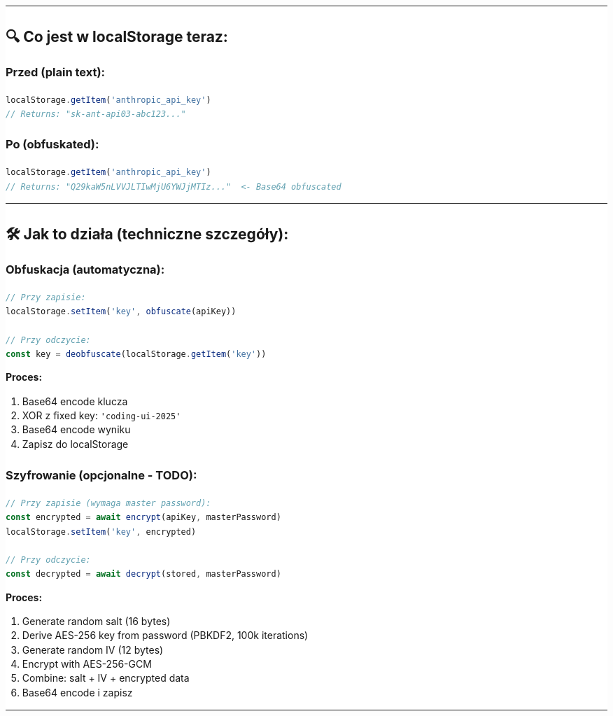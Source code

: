 
---

## 🔍 **Co jest w localStorage teraz:**

### Przed (plain text):
```javascript
localStorage.getItem('anthropic_api_key')
// Returns: "sk-ant-api03-abc123..."
```

### Po (obfuskated):
```javascript
localStorage.getItem('anthropic_api_key')
// Returns: "Q29kaW5nLVVJLTIwMjU6YWJjMTIz..."  <- Base64 obfuscated
```

---

## 🛠️ **Jak to działa (techniczne szczegóły):**

### **Obfuskacja (automatyczna):**
```typescript
// Przy zapisie:
localStorage.setItem('key', obfuscate(apiKey))

// Przy odczycie:
const key = deobfuscate(localStorage.getItem('key'))
```

**Proces:**
1. Base64 encode klucza
2. XOR z fixed key: `'coding-ui-2025'`
3. Base64 encode wyniku
4. Zapisz do localStorage

### **Szyfrowanie (opcjonalne - TODO):**
```typescript
// Przy zapisie (wymaga master password):
const encrypted = await encrypt(apiKey, masterPassword)
localStorage.setItem('key', encrypted)

// Przy odczycie:
const decrypted = await decrypt(stored, masterPassword)
```

**Proces:**
1. Generate random salt (16 bytes)
2. Derive AES-256 key from password (PBKDF2, 100k iterations)
3. Generate random IV (12 bytes)
4. Encrypt with AES-256-GCM
5. Combine: salt + IV + encrypted data
6. Base64 encode i zapisz

---